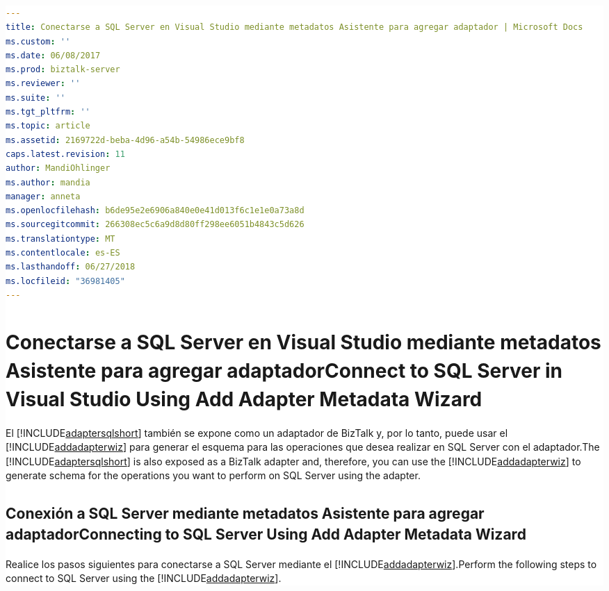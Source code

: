 ```yaml
---
title: Conectarse a SQL Server en Visual Studio mediante metadatos Asistente para agregar adaptador | Microsoft Docs
ms.custom: ''
ms.date: 06/08/2017
ms.prod: biztalk-server
ms.reviewer: ''
ms.suite: ''
ms.tgt_pltfrm: ''
ms.topic: article
ms.assetid: 2169722d-beba-4d96-a54b-54986ece9bf8
caps.latest.revision: 11
author: MandiOhlinger
ms.author: mandia
manager: anneta
ms.openlocfilehash: b6de95e2e6906a840e0e41d013f6c1e1e0a73a8d
ms.sourcegitcommit: 266308ec5c6a9d8d80ff298ee6051b4843c5d626
ms.translationtype: MT
ms.contentlocale: es-ES
ms.lasthandoff: 06/27/2018
ms.locfileid: "36981405"
---
```

# <a name="connect-to-sql-server-in-visual-studio-using-add-adapter-metadata-wizard"></a><span data-ttu-id="cc6e2-102">Conectarse a SQL Server en Visual Studio mediante metadatos Asistente para agregar adaptador</span><span class="sxs-lookup"><span data-stu-id="cc6e2-102">Connect to SQL Server in Visual Studio Using Add Adapter Metadata Wizard</span></span>
<span data-ttu-id="cc6e2-103">El [!INCLUDE[adaptersqlshort](../../includes/adaptersqlshort-md.md)] también se expone como un adaptador de BizTalk y, por lo tanto, puede usar el [!INCLUDE[addadapterwiz](../../includes/addadapterwiz-md.md)] para generar el esquema para las operaciones que desea realizar en SQL Server con el adaptador.</span><span class="sxs-lookup"><span data-stu-id="cc6e2-103">The [!INCLUDE[adaptersqlshort](../../includes/adaptersqlshort-md.md)] is also exposed as a BizTalk adapter and, therefore, you can use the [!INCLUDE[addadapterwiz](../../includes/addadapterwiz-md.md)] to generate schema for the operations you want to perform on SQL Server using the adapter.</span></span>  

## <a name="connecting-to-sql-server-using-add-adapter-metadata-wizard"></a><span data-ttu-id="cc6e2-104">Conexión a SQL Server mediante metadatos Asistente para agregar adaptador</span><span class="sxs-lookup"><span data-stu-id="cc6e2-104">Connecting to SQL Server Using Add Adapter Metadata Wizard</span></span>  
 <span data-ttu-id="cc6e2-105">Realice los pasos siguientes para conectarse a SQL Server mediante el [!INCLUDE[addadapterwiz](../../includes/addadapterwiz-md.md)].</span><span class="sxs-lookup"><span data-stu-id="cc6e2-105">Perform the following steps to connect to SQL Server using the [!INCLUDE[addadapterwiz](../../includes/addadapterwiz-md.md)].</span></span>  
